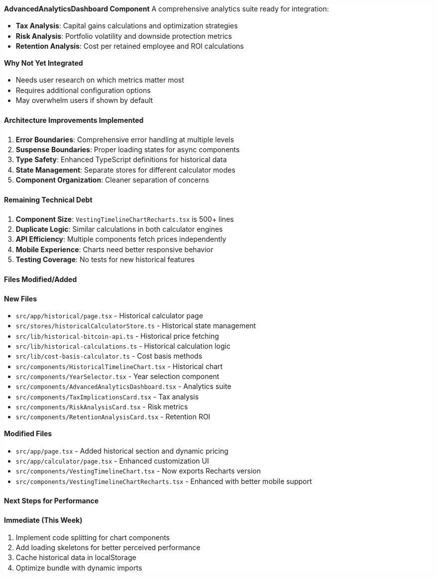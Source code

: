 **AdvancedAnalyticsDashboard Component**
A comprehensive analytics suite ready for integration:
- **Tax Analysis**: Capital gains calculations and optimization strategies
- **Risk Analysis**: Portfolio volatility and downside protection metrics
- **Retention Analysis**: Cost per retained employee and ROI calculations

**Why Not Yet Integrated**
- Needs user research on which metrics matter most
- Requires additional configuration options
- May overwhelm users if shown by default

#### **Architecture Improvements Implemented**

1. **Error Boundaries**: Comprehensive error handling at multiple levels
2. **Suspense Boundaries**: Proper loading states for async components
3. **Type Safety**: Enhanced TypeScript definitions for historical data
4. **State Management**: Separate stores for different calculator modes
5. **Component Organization**: Cleaner separation of concerns

#### **Remaining Technical Debt**

1. **Component Size**: `VestingTimelineChartRecharts.tsx` is 500+ lines
2. **Duplicate Logic**: Similar calculations in both calculator engines
3. **API Efficiency**: Multiple components fetch prices independently
4. **Mobile Experience**: Charts need better responsive behavior
5. **Testing Coverage**: No tests for new historical features

#### **Files Modified/Added**

**New Files**
- `src/app/historical/page.tsx` - Historical calculator page
- `src/stores/historicalCalculatorStore.ts` - Historical state management
- `src/lib/historical-bitcoin-api.ts` - Historical price fetching
- `src/lib/historical-calculations.ts` - Historical calculation logic
- `src/lib/cost-basis-calculator.ts` - Cost basis methods
- `src/components/HistoricalTimelineChart.tsx` - Historical chart
- `src/components/YearSelector.tsx` - Year selection component
- `src/components/AdvancedAnalyticsDashboard.tsx` - Analytics suite
- `src/components/TaxImplicationsCard.tsx` - Tax analysis
- `src/components/RiskAnalysisCard.tsx` - Risk metrics
- `src/components/RetentionAnalysisCard.tsx` - Retention ROI

**Modified Files**
- `src/app/page.tsx` - Added historical section and dynamic pricing
- `src/app/calculator/page.tsx` - Enhanced customization UI
- `src/components/VestingTimelineChart.tsx` - Now exports Recharts version
- `src/components/VestingTimelineChartRecharts.tsx` - Enhanced with better mobile support

#### **Next Steps for Performance**

**Immediate (This Week)**
1. Implement code splitting for chart components
2. Add loading skeletons for better perceived performance
3. Cache historical data in localStorage
4. Optimize bundle with dynamic imports
